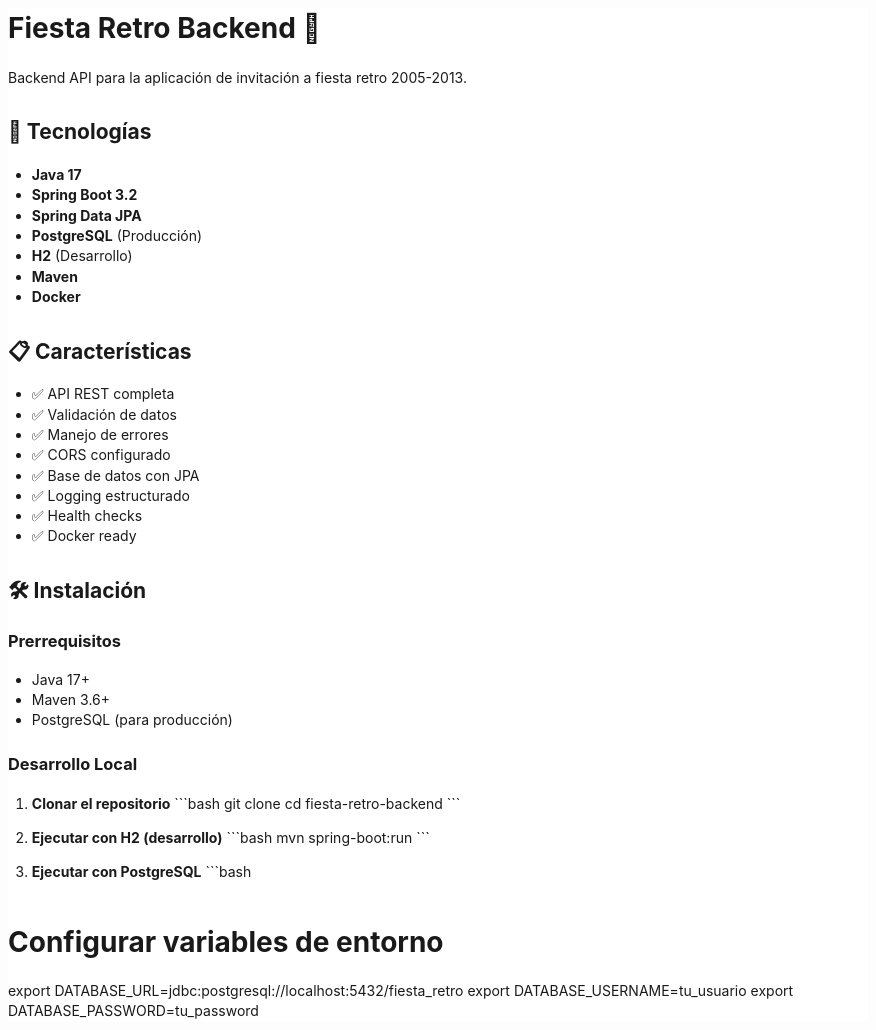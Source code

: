 # Fiesta Retro Backend 🎉

Backend API para la aplicación de invitación a fiesta retro 2005-2013.

## 🚀 Tecnologías

- **Java 17**
- **Spring Boot 3.2**
- **Spring Data JPA**
- **PostgreSQL** (Producción)
- **H2** (Desarrollo)
- **Maven**
- **Docker**

## 📋 Características

- ✅ API REST completa
- ✅ Validación de datos
- ✅ Manejo de errores
- ✅ CORS configurado
- ✅ Base de datos con JPA
- ✅ Logging estructurado
- ✅ Health checks
- ✅ Docker ready

## 🛠️ Instalación

### Prerrequisitos
- Java 17+
- Maven 3.6+
- PostgreSQL (para producción)

### Desarrollo Local

1. **Clonar el repositorio**
\`\`\`bash
git clone <tu-repo>
cd fiesta-retro-backend
\`\`\`

2. **Ejecutar con H2 (desarrollo)**
\`\`\`bash
mvn spring-boot:run
\`\`\`

3. **Ejecutar con PostgreSQL**
\`\`\`bash
# Configurar variables de entorno
export DATABASE_URL=jdbc:postgresql://localhost:5432/fiesta_retro
export DATABASE_USERNAME=tu_usuario
export DATABASE_PASSWORD=tu_password
